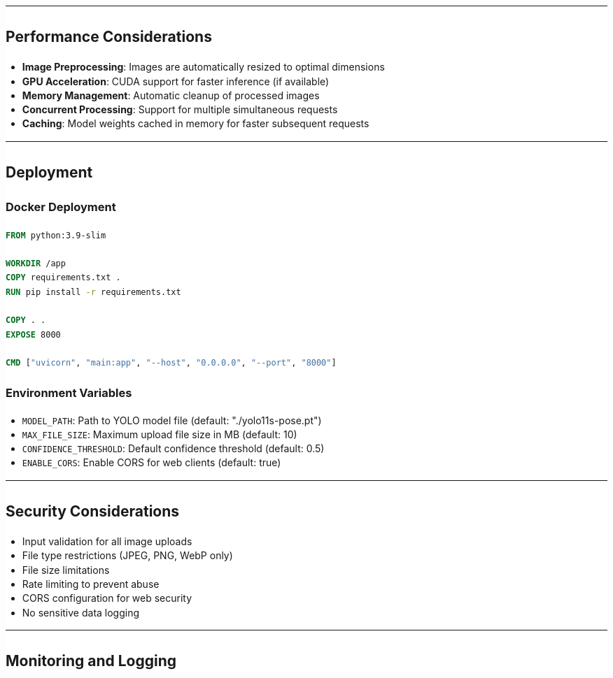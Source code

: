 ```javascript
```

---

## Performance Considerations

- **Image Preprocessing**: Images are automatically resized to optimal dimensions
- **GPU Acceleration**: CUDA support for faster inference (if available)
- **Memory Management**: Automatic cleanup of processed images
- **Concurrent Processing**: Support for multiple simultaneous requests
- **Caching**: Model weights cached in memory for faster subsequent requests

---

## Deployment

### Docker Deployment
```dockerfile
FROM python:3.9-slim

WORKDIR /app
COPY requirements.txt .
RUN pip install -r requirements.txt

COPY . .
EXPOSE 8000

CMD ["uvicorn", "main:app", "--host", "0.0.0.0", "--port", "8000"]
```

### Environment Variables
- `MODEL_PATH`: Path to YOLO model file (default: "./yolo11s-pose.pt")
- `MAX_FILE_SIZE`: Maximum upload file size in MB (default: 10)
- `CONFIDENCE_THRESHOLD`: Default confidence threshold (default: 0.5)
- `ENABLE_CORS`: Enable CORS for web clients (default: true)

---

## Security Considerations

- Input validation for all image uploads
- File type restrictions (JPEG, PNG, WebP only)
- File size limitations
- Rate limiting to prevent abuse
- CORS configuration for web security
- No sensitive data logging

---

## Monitoring and Logging

